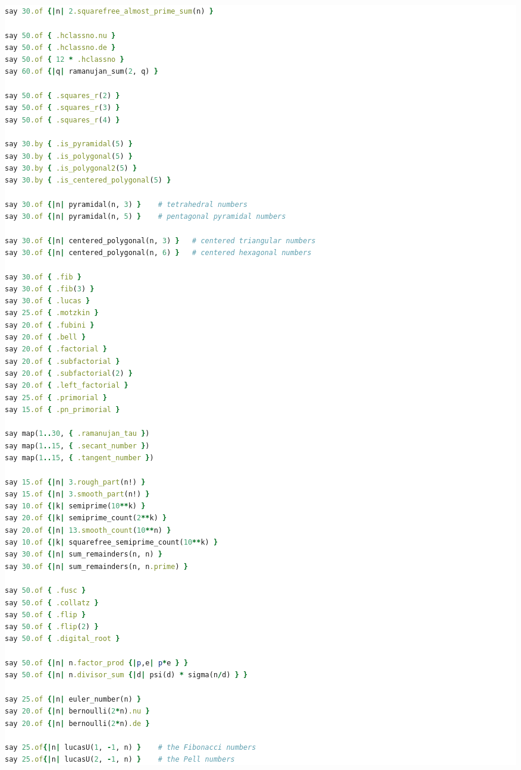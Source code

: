```ruby
say 30.of {|n| 2.squarefree_almost_prime_sum(n) }

say 50.of { .hclassno.nu }
say 50.of { .hclassno.de }
say 50.of { 12 * .hclassno }
say 60.of {|q| ramanujan_sum(2, q) }

say 50.of { .squares_r(2) }
say 50.of { .squares_r(3) }
say 50.of { .squares_r(4) }

say 30.by { .is_pyramidal(5) }
say 30.by { .is_polygonal(5) }
say 30.by { .is_polygonal2(5) }
say 30.by { .is_centered_polygonal(5) }

say 30.of {|n| pyramidal(n, 3) }    # tetrahedral numbers
say 30.of {|n| pyramidal(n, 5) }    # pentagonal pyramidal numbers

say 30.of {|n| centered_polygonal(n, 3) }   # centered triangular numbers
say 30.of {|n| centered_polygonal(n, 6) }   # centered hexagonal numbers

say 30.of { .fib }
say 30.of { .fib(3) }
say 30.of { .lucas }
say 25.of { .motzkin }
say 20.of { .fubini }
say 20.of { .bell }
say 20.of { .factorial }
say 20.of { .subfactorial }
say 20.of { .subfactorial(2) }
say 20.of { .left_factorial }
say 25.of { .primorial }
say 15.of { .pn_primorial }

say map(1..30, { .ramanujan_tau })
say map(1..15, { .secant_number })
say map(1..15, { .tangent_number })

say 15.of {|n| 3.rough_part(n!) }
say 15.of {|n| 3.smooth_part(n!) }
say 10.of {|k| semiprime(10**k) }
say 20.of {|k| semiprime_count(2**k) }
say 20.of {|n| 13.smooth_count(10**n) }
say 10.of {|k| squarefree_semiprime_count(10**k) }
say 30.of {|n| sum_remainders(n, n) }
say 30.of {|n| sum_remainders(n, n.prime) }

say 50.of { .fusc }
say 50.of { .collatz }
say 50.of { .flip }
say 50.of { .flip(2) }
say 50.of { .digital_root }

say 50.of {|n| n.factor_prod {|p,e| p*e } }
say 50.of {|n| n.divisor_sum {|d| psi(d) * sigma(n/d) } }

say 25.of {|n| euler_number(n) }
say 20.of {|n| bernoulli(2*n).nu }
say 20.of {|n| bernoulli(2*n).de }

say 25.of{|n| lucasU(1, -1, n) }    # the Fibonacci numbers
say 25.of{|n| lucasU(2, -1, n) }    # the Pell numbers
```